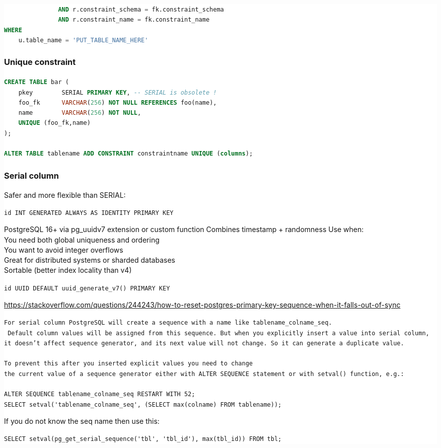 ```sql
               AND r.constraint_schema = fk.constraint_schema
               AND r.constraint_name = fk.constraint_name
WHERE
    u.table_name = 'PUT_TABLE_NAME_HERE'
```

### Unique constraint
```sql
CREATE TABLE bar (
    pkey        SERIAL PRIMARY KEY, -- SERIAL is obsolete !
    foo_fk      VARCHAR(256) NOT NULL REFERENCES foo(name), 
    name        VARCHAR(256) NOT NULL, 
    UNIQUE (foo_fk,name)
);

ALTER TABLE tablename ADD CONSTRAINT constraintname UNIQUE (columns);
```
### Serial column
Safer and more flexible than SERIAL:
```
id INT GENERATED ALWAYS AS IDENTITY PRIMARY KEY
```
PostgreSQL 16+ via pg_uuidv7 extension or custom function 
Combines timestamp + randomness
Use when:  
You need both global uniqueness and ordering  
You want to avoid integer overflows  
Great for distributed systems or sharded databases  
Sortable (better index locality than v4)
```
id UUID DEFAULT uuid_generate_v7() PRIMARY KEY
```
<https://stackoverflow.com/questions/244243/how-to-reset-postgres-primary-key-sequence-when-it-falls-out-of-sync>

```
For serial column PostgreSQL will create a sequence with a name like tablename_colname_seq.
 Default column values will be assigned from this sequence. But when you explicitly insert a value into serial column,
it doesn’t affect sequence generator, and its next value will not change. So it can generate a duplicate value.

To prevent this after you inserted explicit values you need to change
the current value of a sequence generator either with ALTER SEQUENCE statement or with setval() function, e.g.:

ALTER SEQUENCE tablename_colname_seq RESTART WITH 52;
SELECT setval('tablename_colname_seq', (SELECT max(colname) FROM tablename));
```
If you do not know the seq name then use this:
```
SELECT setval(pg_get_serial_sequence('tbl', 'tbl_id'), max(tbl_id)) FROM tbl;
```
